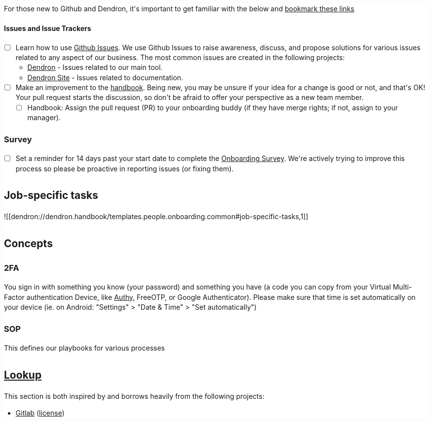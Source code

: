 For those new to Github and Dendron, it's important to get familiar with the below and [bookmark these links](https://about.gitlab.com/company/culture/all-remote/self-service/)

#### Issues and Issue Trackers

- [ ] Learn how to use [Github Issues](https://github.com/dendronhq/dendron/issues). We use Github Issues to raise awareness, discuss, and propose solutions for various issues related to any aspect of our business. The most common issues are created in the following projects:
   - [Dendron](https://github.com/dendronhq/dendron/issues) - Issues related to
     our main tool.
   - [Dendron Site](https://github.com/dendronhq/dendron-site/issues) - Issues related to documentation.
- [ ] Make an improvement to the [handbook](https://github.com/dendronhq/handbook). Being new, you may be unsure if your idea for a change is good or not, and that's OK! Your pull request starts the discussion, so don't be afraid to offer your perspective as a new team member.
   - [ ] Handbook: Assign the pull request (PR) to your onboarding buddy (if they have merge rights; if not, assign to your manager).

### Survey
- [ ] Set a reminder for 14 days past your start date to complete the [Onboarding Survey](https://airtable.com/shrcILcL6cm6lpCZt). We're actively trying to improve this process so please be proactive in reporting issues (or fixing them).

## Job-specific tasks

![[dendron://dendron.handbook/templates.people.onboarding.common#job-specific-tasks,1]]

## Concepts

### 2FA

You sign in with something you know (your password) and something you have (a code you can copy from your Virtual Multi-Factor authentication Device, like [Authy](https://authy.com), FreeOTP, or Google Authenticator). Please make sure that time is set automatically on your device (ie. on Android: "Settings" > "Date & Time" > "Set automatically")

### SOP
This defines our playbooks for various processes


## [Lookup](https://handbook.dendron.so/notes/b89ba854-72fb-4ebc-a8a0-55960b89e9dc.html#lookup)

This section is both inspired by and borrows heavily from the following projects:

- [Gitlab](https://about.gitlab.com/handbook/) ([license](https://gitlab.com/gitlab-org/dco/blob/master/README.md))

[^2fa]: [[2FA|templates.people.onboarding#2fa]]
[^sop]: [[SOP|templates.people.onboarding#sop]]